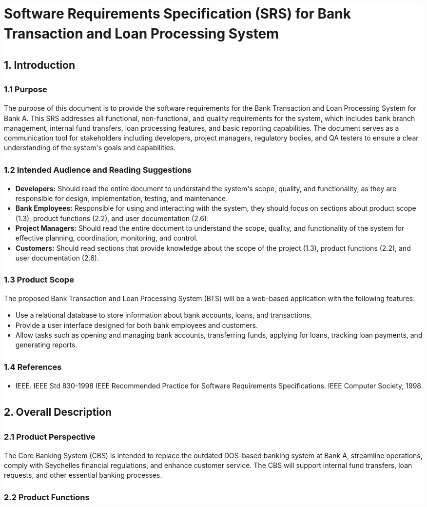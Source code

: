 # Software Requirements Specification (SRS) for Bank Transaction and Loan Processing System

## 1. Introduction

### 1.1 Purpose

The purpose of this document is to provide the software requirements for the Bank Transaction and Loan Processing System for Bank A. This SRS addresses all functional, non-functional, and quality requirements for the system, which includes bank branch management, internal fund transfers, loan processing features, and basic reporting capabilities. The document serves as a communication tool for stakeholders including developers, project managers, regulatory bodies, and QA testers to ensure a clear understanding of the system's goals and capabilities.

### 1.2 Intended Audience and Reading Suggestions

* **Developers:** Should read the entire document to understand the system's scope, quality, and functionality, as they are responsible for design, implementation, testing, and maintenance.
* **Bank Employees:** Responsible for using and interacting with the system, they should focus on sections about product scope (1.3), product functions (2.2), and user documentation (2.6).
* **Project Managers:** Should read the entire document to understand the scope, quality, and functionality of the system for effective planning, coordination, monitoring, and control.
* **Customers:** Should read sections that provide knowledge about the scope of the project (1.3), product functions (2.2), and user documentation (2.6).

### 1.3 Product Scope

The proposed Bank Transaction and Loan Processing System (BTS) will be a web-based application with the following features:

* Use a relational database to store information about bank accounts, loans, and transactions.
* Provide a user interface designed for both bank employees and customers.
* Allow tasks such as opening and managing bank accounts, transferring funds, applying for loans, tracking loan payments, and generating reports.

### 1.4 References

* IEEE. IEEE Std 830-1998 IEEE Recommended Practice for Software Requirements Specifications. IEEE Computer Society, 1998.

## 2. Overall Description

### 2.1 Product Perspective

The Core Banking System (CBS) is intended to replace the outdated DOS-based banking system at Bank A, streamline operations, comply with Seychelles financial regulations, and enhance customer service. The CBS will support internal fund transfers, loan requests, and other essential banking processes.

### 2.2 Product Functions
